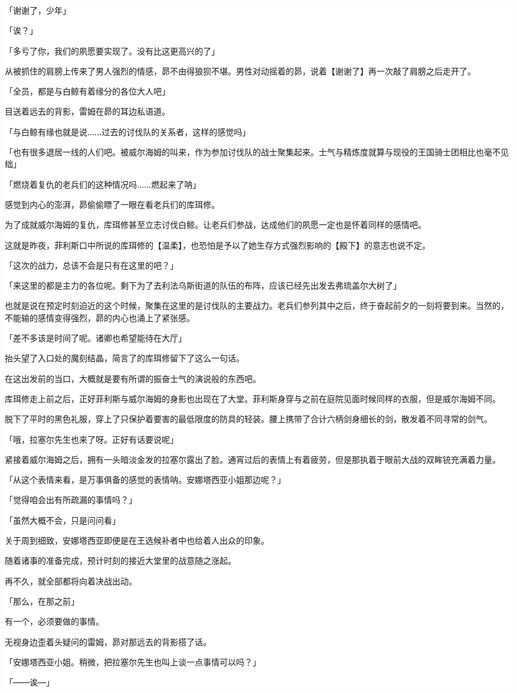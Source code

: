 「谢谢了，少年」

「诶？」

「多亏了你，我们的夙愿要实现了。没有比这更高兴的了」

从被抓住的肩膀上传来了男人强烈的情感，昴不由得狼狈不堪。男性对动摇着的昴，说着【谢谢了】再一次敲了肩膀之后走开了。

「全员，都是与白鲸有着缘分的各位大人吧」

目送着远去的背影，雷姆在昴的耳边私语道。

「与白鲸有缘也就是说……过去的讨伐队的关系者，这样的感觉吗」

「也有很多退居一线的人们吧。被威尔海姆的叫来，作为参加讨伐队的战士聚集起来。士气与精炼度就算与现役的王国骑士团相比也毫不见绌」

「燃烧着复仇的老兵们的这种情况吗……燃起来了呐」

感觉到内心的澎湃，昴偷偷瞟了一眼在看老兵们的库珥修。

为了成就威尔海姆的复仇，库珥修甚至立志讨伐白鲸。让老兵们参战，达成他们的夙愿一定也是怀着同样的感情吧。

这就是昨夜，菲利斯口中所说的库珥修的【温柔】，也恐怕是予以了她生存方式强烈影响的【殿下】的意志也说不定。

「这次的战力，总该不会是只有在这里的吧？」

「来这里的都是主力的各位呢。剩下为了去利法乌斯街道的队伍的布阵，应该已经先出发去弗琉盖尔大树了」

也就是说在预定时刻迫近的这个时候，聚集在这里的是讨伐队的主要战力。老兵们参列其中之后，终于奋起前夕的一刻将要到来。当然的，不能输的感情变得强烈，昴的内心也涌上了紧张感。

「差不多该是时间了呢。诸卿也希望能待在大厅」

抬头望了入口处的魔刻结晶，简言了的库珥修留下了这么一句话。

在这出发前的当口，大概就是要有所谓的振奋士气的演说般的东西吧。

库珥修走上前之后，正好菲利斯与威尔海姆的身影也出现在了大堂。菲利斯身穿与之前在庭院见面时候同样的衣服，但是威尔海姆不同。

脱下了平时的黑色礼服，穿上了只保护着要害的最低限度的防具的轻装。腰上携带了合计六柄剑身细长的剑，散发着不同寻常的剑气。

「哦，拉塞尔先生也来了呀。正好有话要说呢」

紧接着威尔海姆之后，拥有一头暗淡金发的拉塞尔露出了脸。通宵过后的表情上有着疲劳，但是那执着于眼前大战的双眸铳充满着力量。

「从这个表情来看，是万事俱备的感觉的表情呐。安娜塔西亚小姐那边呢？」

「觉得咱会出有所疏漏的事情吗？」

「虽然大概不会，只是问问看」

关于周到细致，安娜塔西亚即便是在王选候补者中也给着人出众的印象。

随着诸事的准备完成，预计时刻的接近大堂里的战意随之涨起。

再不久，就全部都将向着决战出动。

「那么，在那之前」

有一个，必须要做的事情。

无视身边歪着头疑问的雷姆，昴对那远去的背影搭了话。

「安娜塔西亚小姐。稍微，把拉塞尔先生也叫上谈一点事情可以吗？」

「——诶—」
